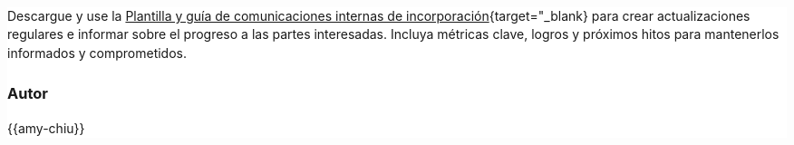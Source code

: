 Descargue y use la [Plantilla y guía de comunicaciones internas de incorporación](/help/marketo-tutorial-implementing-new-instance/assets/marketo-engage-new-instance-onboarding-internal-communications-guide-template.xlsx){target="_blank} para crear actualizaciones regulares e informar sobre el progreso a las partes interesadas. Incluya métricas clave, logros y próximos hitos para mantenerlos informados y comprometidos.

### Autor

{{amy-chiu}}
